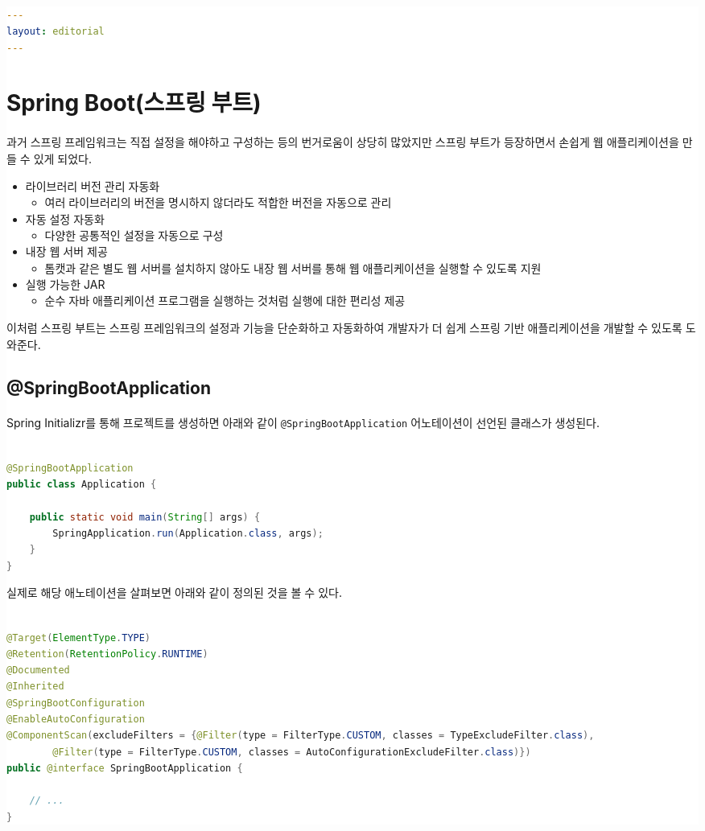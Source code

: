 ```yaml
---
layout: editorial
---
```


# Spring Boot(스프링 부트)

과거 스프링 프레임워크는 직접 설정을 해야하고 구성하는 등의 번거로움이 상당히 많았지만 스프링 부트가 등장하면서 손쉽게 웹 애플리케이션을 만들 수 있게 되었다.

- 라이브러리 버전 관리 자동화
    - 여러 라이브러리의 버전을 명시하지 않더라도 적합한 버전을 자동으로 관리
- 자동 설정 자동화
    - 다양한 공통적인 설정을 자동으로 구성
- 내장 웹 서버 제공
    - 톰캣과 같은 별도 웹 서버를 설치하지 않아도 내장 웹 서버를 통해 웹 애플리케이션을 실행할 수 있도록 지원
- 실행 가능한 JAR
    - 순수 자바 애플리케이션 프로그램을 실행하는 것처럼 실행에 대한 편리성 제공

이처럼 스프링 부트는 스프링 프레임워크의 설정과 기능을 단순화하고 자동화하여 개발자가 더 쉽게 스프링 기반 애플리케이션을 개발할 수 있도록 도와준다.

## @SpringBootApplication

Spring Initializr를 통해 프로젝트를 생성하면 아래와 같이 `@SpringBootApplication` 어노테이션이 선언된 클래스가 생성된다.

```java

@SpringBootApplication
public class Application {

    public static void main(String[] args) {
        SpringApplication.run(Application.class, args);
    }
}
```

실제로 해당 애노테이션을 살펴보면 아래와 같이 정의된 것을 볼 수 있다.

```java

@Target(ElementType.TYPE)
@Retention(RetentionPolicy.RUNTIME)
@Documented
@Inherited
@SpringBootConfiguration
@EnableAutoConfiguration
@ComponentScan(excludeFilters = {@Filter(type = FilterType.CUSTOM, classes = TypeExcludeFilter.class),
        @Filter(type = FilterType.CUSTOM, classes = AutoConfigurationExcludeFilter.class)})
public @interface SpringBootApplication {

    // ...
}
```
